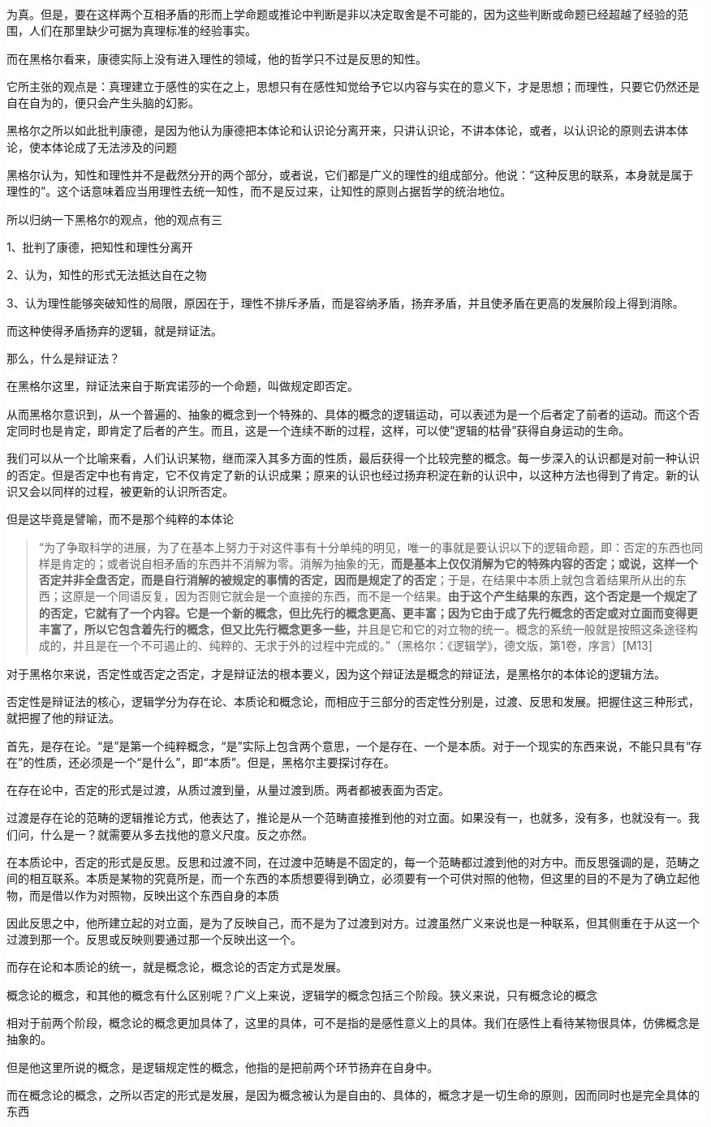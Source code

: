 为真。但是，要在这样两个互相矛盾的形而上学命题或推论中判断是非以决定取舍是不可能的，因为这些判断或命题已经超越了经验的范围，人们在那里缺少可据为真理标准的经验事实。</p><p>而在黑格尔看来，康德实际上没有进入理性的领域，他的哲学只不过是反思的知性。</p><p>它所主张的观点是：真理建立于感性的实在之上，思想只有在感性知觉给予它以内容与实在的意义下，才是思想；而理性，只要它仍然还是自在自为的，便只会产生头脑的幻影。</p><p>黑格尔之所以如此批判康德，是因为他认为康德把本体论和认识论分离开来，只讲认识论，不讲本体论，或者，以认识论的原则去讲本体论，使本体论成了无法涉及的问题</p><p>黑格尔认为，知性和理性并不是截然分开的两个部分，或者说，它们都是广义的理性的组成部分。他说：“这种反思的联系，本身就是属于理性的”。这个话意味着应当用理性去统一知性，而不是反过来，让知性的原则占据哲学的统治地位。</p><p>所以归纳一下黑格尔的观点，他的观点有三</p><p>1、批判了康德，把知性和理性分离开</p><p>2、认为，知性的形式无法抵达自在之物</p><p>3、认为理性能够突破知性的局限，原因在于，理性不排斥矛盾，而是容纳矛盾，扬弃矛盾，并且使矛盾在更高的发展阶段上得到消除。</p><p>而这种使得矛盾扬弃的逻辑，就是辩证法。</p><p>那么，什么是辩证法？</p><p>在黑格尔这里，辩证法来自于斯宾诺莎的一个命题，叫做规定即否定。</p><p>从而黑格尔意识到，从一个普遍的、抽象的概念到一个特殊的、具体的概念的逻辑运动，可以表述为是一个后者定了前者的运动。而这个否定同时也是肯定，即肯定了后者的产生。而且，这是一个连续不断的过程，这样，可以使“逻辑的枯骨”获得自身运动的生命。</p><p>我们可以从一个比喻来看，人们认识某物，继而深入其多方面的性质，最后获得一个比较完整的概念。每一步深入的认识都是对前一种认识的否定。但是否定中也有肯定，它不仅肯定了新的认识成果；原来的认识也经过扬弃积淀在新的认识中，以这种方法也得到了肯定。新的认识又会以同样的过程，被更新的认识所否定。</p><p>但是这毕竟是譬喻，而不是那个纯粹的本体论</p><blockquote>“为了争取科学的进展，为了在基本上努力于对这件事有十分单纯的明见，唯一的事就是要认识以下的逻辑命题，即：否定的东西也同样是肯定的；或者说自相矛盾的东西并不消解为零。消解为抽象的无，<b>而是基本上仅仅消解为它的特殊内容的否定；或说，这样一个否定并非全盘否定，而是自行消解的被规定的事情的否定，因而是规定了的否定</b>；于是，在结果中本质上就包含着结果所从出的东西；这原是一个同语反复，因为否则它就会是一个直接的东西，而不是一个结果。<b>由于这个产生结果的东西，这个否定是一个规定了的否定，它就有了一个内容。它是一个新的概念，但比先行的概念更高、更丰富；因为它由于成了先行概念的否定或对立面而变得更丰富了，所以它包含着先行的概念，但又比先行概念更多一些，</b>并且是它和它的对立物的统一。概念的系统一般就是按照这条途径构成的，并且是在一个不可遏止的、纯粹的、无求于外的过程中完成的。”（黑格尔：《逻辑学》，德文版，第1卷，序言）[M13]</blockquote><p>对于黑格尔来说，否定性或否定之否定，才是辩证法的根本要义，因为这个辩证法是概念的辩证法，是黑格尔的本体论的逻辑方法。</p><p>否定性是辩证法的核心，逻辑学分为存在论、本质论和概念论，而相应于三部分的否定性分别是，过渡、反思和发展。把握住这三种形式，就把握了他的辩证法。</p><p>首先，是存在论。“是”是第一个纯粹概念，“是”实际上包含两个意思，一个是存在、一个是本质。对于一个现实的东西来说，不能只具有“存在”的性质，还必须是一个“是什么”，即“本质”。但是，黑格尔主要探讨存在。</p><p>在存在论中，否定的形式是过渡，从质过渡到量，从量过渡到质。两者都被表面为否定。</p><p>过渡是存在论的范畴的逻辑推论方式，他表达了，推论是从一个范畴直接推到他的对立面。如果没有一，也就多，没有多，也就没有一。我们问，什么是一？就需要从多去找他的意义尺度。反之亦然。</p><p>在本质论中，否定的形式是反思。反思和过渡不同，在过渡中范畴是不固定的，每一个范畴都过渡到他的对方中。而反思强调的是，范畴之间的相互联系。本质是某物的究竟所是，而一个东西的本质想要得到确立，必须要有一个可供对照的他物，但这里的目的不是为了确立起他物，而是借以作为对照物，反映出这个东西自身的本质</p><p>因此反思之中，他所建立起的对立面，是为了反映自己，而不是为了过渡到对方。过渡虽然广义来说也是一种联系，但其侧重在于从这一个过渡到那一个。反思或反映则要通过那一个反映出这一个。</p><p>而存在论和本质论的统一，就是概念论，概念论的否定方式是发展。</p><p>概念论的概念，和其他的概念有什么区别呢？广义上来说，逻辑学的概念包括三个阶段。狭义来说，只有概念论的概念</p><p>相对于前两个阶段，概念论的概念更加具体了，这里的具体，可不是指的是感性意义上的具体。我们在感性上看待某物很具体，仿佛概念是抽象的。</p><p>但是他这里所说的概念，是逻辑规定性的概念，他指的是把前两个环节扬弃在自身中。</p><p>而在概念论的概念，之所以否定的形式是发展，是因为概念被认为是自由的、具体的，概念才是一切生命的原则，因而同时也是完全具体的东西</p><p></p>